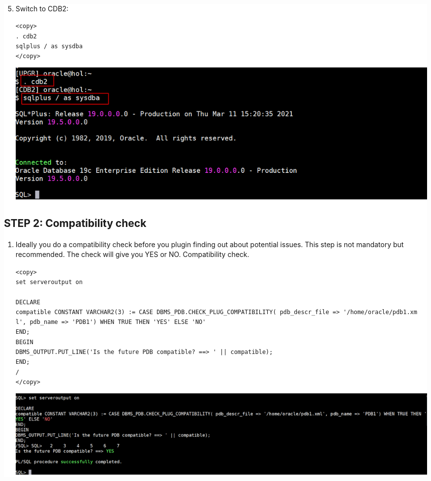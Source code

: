 5. Switch to CDB2:

    ````
    <copy>
    . cdb2
    sqlplus / as sysdba
    </copy>
    ````
    ![](./images/plugin_upgr_5.png " ")

## **STEP 2**: Compatibility check

1. Ideally you do a compatibility check before you plugin finding out about potential issues. This step is not mandatory but recommended. The check will give you YES or NO.  Compatibility check.

    ````
    <copy>
    set serveroutput on

    DECLARE
    compatible CONSTANT VARCHAR2(3) := CASE DBMS_PDB.CHECK_PLUG_COMPATIBILITY( pdb_descr_file => '/home/oracle/pdb1.xml', pdb_name => 'PDB1') WHEN TRUE THEN 'YES' ELSE 'NO'
    END;
    BEGIN
    DBMS_OUTPUT.PUT_LINE('Is the future PDB compatible? ==> ' || compatible);
    END;
    /
    </copy>
    ````
    ![](./images/plugin_upgr_6.png " ")
